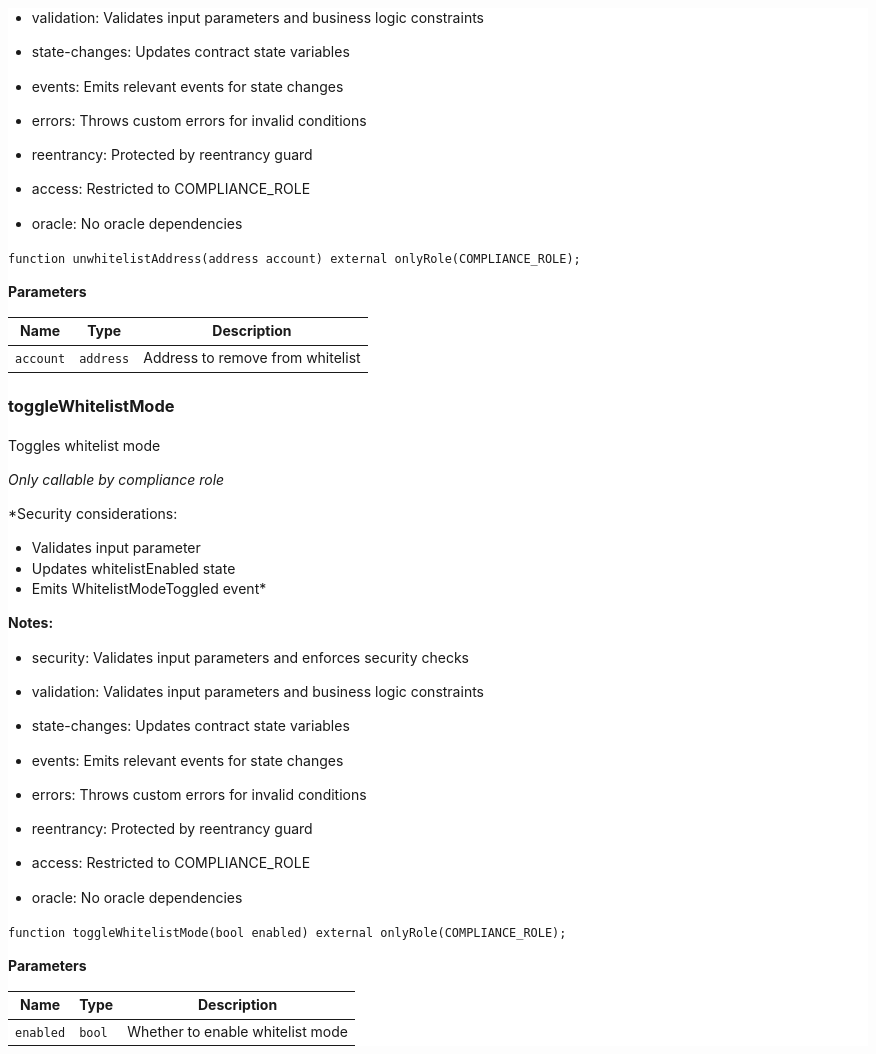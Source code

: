 - validation: Validates input parameters and business logic constraints

- state-changes: Updates contract state variables

- events: Emits relevant events for state changes

- errors: Throws custom errors for invalid conditions

- reentrancy: Protected by reentrancy guard

- access: Restricted to COMPLIANCE_ROLE

- oracle: No oracle dependencies


```solidity
function unwhitelistAddress(address account) external onlyRole(COMPLIANCE_ROLE);
```
**Parameters**

|Name|Type|Description|
|----|----|-----------|
|`account`|`address`|Address to remove from whitelist|


### toggleWhitelistMode

Toggles whitelist mode

*Only callable by compliance role*

*Security considerations:
- Validates input parameter
- Updates whitelistEnabled state
- Emits WhitelistModeToggled event*

**Notes:**
- security: Validates input parameters and enforces security checks

- validation: Validates input parameters and business logic constraints

- state-changes: Updates contract state variables

- events: Emits relevant events for state changes

- errors: Throws custom errors for invalid conditions

- reentrancy: Protected by reentrancy guard

- access: Restricted to COMPLIANCE_ROLE

- oracle: No oracle dependencies


```solidity
function toggleWhitelistMode(bool enabled) external onlyRole(COMPLIANCE_ROLE);
```
**Parameters**

|Name|Type|Description|
|----|----|-----------|
|`enabled`|`bool`|Whether to enable whitelist mode|
